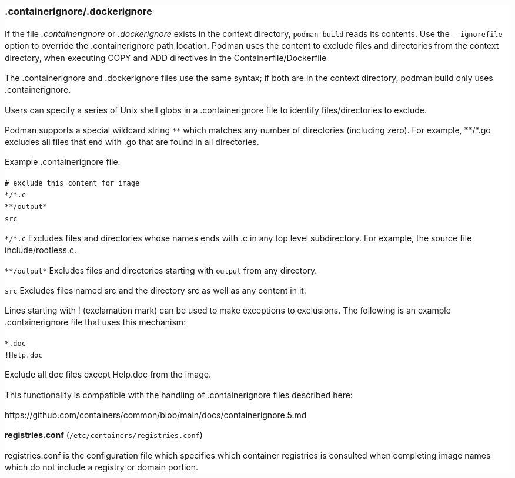 ### .containerignore/.dockerignore

If the file *.containerignore* or *.dockerignore* exists in the context directory,
`podman build` reads its contents. Use the `--ignorefile` option to override the
.containerignore path location.
Podman uses the content to exclude files and directories from the context
directory, when executing COPY and ADD directives in the
Containerfile/Dockerfile

The .containerignore and .dockerignore files use the same syntax; if both
are in the context directory, podman build only uses .containerignore.

Users can specify a series of Unix shell globs in a .containerignore file to
identify files/directories to exclude.

Podman supports a special wildcard string `**` which matches any number of
directories (including zero). For example, **/*.go excludes all files that
end with .go that are found in all directories.

Example .containerignore file:

```
# exclude this content for image
*/*.c
**/output*
src
```

`*/*.c`
Excludes files and directories whose names ends with .c in any top level
subdirectory. For example, the source file include/rootless.c.

`**/output*`
Excludes files and directories starting with `output` from any directory.

`src`
Excludes files named src and the directory src as well as any content in it.

Lines starting with ! (exclamation mark) can be used to make exceptions to
exclusions. The following is an example .containerignore file that uses this
mechanism:
```
*.doc
!Help.doc
```

Exclude all doc files except Help.doc from the image.

This functionality is compatible with the handling of .containerignore files
described here:

https://github.com/containers/common/blob/main/docs/containerignore.5.md

**registries.conf** (`/etc/containers/registries.conf`)

registries.conf is the configuration file which specifies which container
registries is consulted when completing image names which do not include
a registry or domain portion.
